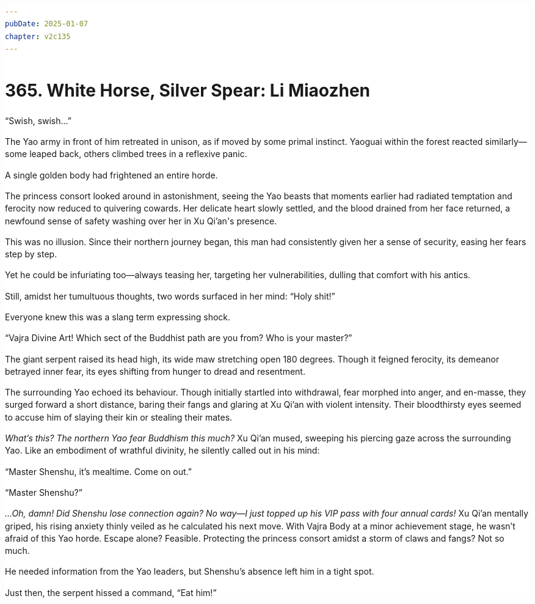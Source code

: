 ```yaml
---
pubDate: 2025-01-07
chapter: v2c135
---
```


# 365. White Horse, Silver Spear: Li Miaozhen

“Swish, swish…”

The Yao army in front of him retreated in unison, as if moved by some primal instinct. Yaoguai within the forest reacted similarly—some leaped back, others climbed trees in a reflexive panic.

A single golden body had frightened an entire horde.

The princess consort looked around in astonishment, seeing the Yao beasts that moments earlier had radiated temptation and ferocity now reduced to quivering cowards. Her delicate heart slowly settled, and the blood drained from her face returned, a newfound sense of safety washing over her in Xu Qi’an's presence.

This was no illusion. Since their northern journey began, this man had consistently given her a sense of security, easing her fears step by step.

Yet he could be infuriating too—always teasing her, targeting her vulnerabilities, dulling that comfort with his antics.

Still, amidst her tumultuous thoughts, two words surfaced in her mind: “Holy shit!”

Everyone knew this was a slang term expressing shock.

“Vajra Divine Art! Which sect of the Buddhist path are you from? Who is your master?”

The giant serpent raised its head high, its wide maw stretching open 180 degrees. Though it feigned ferocity, its demeanor betrayed inner fear, its eyes shifting from hunger to dread and resentment.

The surrounding Yao echoed its behaviour. Though initially startled into withdrawal, fear morphed into anger, and en-masse, they surged forward a short distance, baring their fangs and glaring at Xu Qi’an with violent intensity. Their bloodthirsty eyes seemed to accuse him of slaying their kin or stealing their mates.

*What’s this? The northern Yao fear Buddhism this much?* Xu Qi’an mused, sweeping his piercing gaze across the surrounding Yao. Like an embodiment of wrathful divinity, he silently called out in his mind:

“Master Shenshu, it’s mealtime. Come on out.”

“Master Shenshu?”

*...Oh, damn! Did Shenshu lose connection again? No way—I just topped up his VIP pass with four annual cards!* Xu Qi’an mentally griped, his rising anxiety thinly veiled as he calculated his next move. With Vajra Body at a minor achievement stage, he wasn’t afraid of this Yao horde. Escape alone? Feasible. Protecting the princess consort amidst a storm of claws and fangs? Not so much.

He needed information from the Yao leaders, but Shenshu’s absence left him in a tight spot.

Just then, the serpent hissed a command, “Eat him!”
